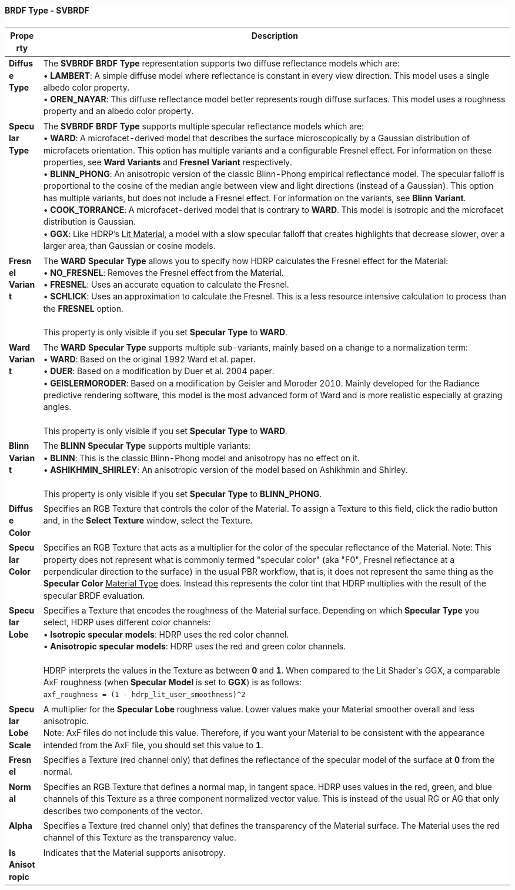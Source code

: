 <a name="SVBRDF"></a>
#### BRDF Type - SVBRDF

| **Property**            | **Description**                                              |
| ----------------------- | ------------------------------------------------------------ |
| **Diffuse Type**        | The **SVBRDF BRDF Type** representation supports two diffuse reflectance models which are:<br/>&#8226; **LAMBERT**: A simple diffuse model where reflectance is constant in every view direction. This model uses a single albedo color property.<br/>&#8226; **OREN_NAYAR**: This diffuse reflectance model better represents rough diffuse surfaces. This model uses a roughness property and an albedo color property. |
| **Specular Type**       | The **SVBRDF BRDF Type** supports multiple specular reflectance models which are:<br/>&#8226; **WARD**: A microfacet-derived model that describes the surface microscopically by a Gaussian distribution of microfacets orientation. This option has multiple variants and a configurable Fresnel effect. For information on these properties, see **Ward Variants** and **Fresnel Variant** respectively. <br/>&#8226; **BLINN_PHONG**: An anisotropic version of the classic Blinn-Phong empirical reflectance model. The specular falloff is proportional to the cosine of the median angle between view and light directions (instead of a Gaussian). This option has multiple variants, but does not include a Fresnel effect. For information on the variants, see **Blinn Variant**. <br/>&#8226; **COOK_TORRANCE**: A microfacet-derived model that is contrary to **WARD**. This model is isotropic and the microfacet distribution is Gaussian.<br/>&#8226; **GGX**: Like HDRP’s [Lit Material](Lit-Shader.html), a model with a slow specular falloff that creates highlights that decrease slower, over a larger area, than Gaussian or cosine models. |
| **Fresnel Variant**     | The **WARD Specular Type** allows you to specify how HDRP calculates the Fresnel effect for the Material:<br/>&#8226; **NO_FRESNEL**: Removes the Fresnel effect from the Material.<br/>&#8226; **FRESNEL**: Uses an accurate equation to calculate the Fresnel.<br/>&#8226; **SCHLICK**: Uses an approximation to calculate the Fresnel. This is a less resource intensive calculation to process than the **FRESNEL** option.<br/><br/>This property is only visible if you set **Specular Type** to **WARD**. |
| **Ward Variant**        | The **WARD Specular Type** supports multiple sub-variants, mainly based on a change to a normalization term:<br/>&#8226; **WARD**: Based on the original 1992 Ward et al. paper.<br/>&#8226; **DUER**: Based on a modification by Duer et al. 2004 paper.<br/>&#8226; **GEISLERMORODER**: Based on a modification by Geisler and Moroder 2010. Mainly developed for the Radiance predictive rendering software, this model is the most advanced form of Ward and is more realistic especially at grazing angles.<br/><br/>This property is only visible if you set **Specular Type** to **WARD**. |
| **Blinn Variant**       | The **BLINN Specular Type** supports multiple variants:<br/>&#8226; **BLINN**: This is the classic Blinn-Phong model and anisotropy has no effect on it.<br/>&#8226; **ASHIKHMIN_SHIRLEY**: An anisotropic version of the model based on Ashikhmin and Shirley.<br/><br/>This property is only visible if you set **Specular Type** to **BLINN_PHONG**. |
| **Diffuse Color**       | Specifies an RGB Texture that controls the color of the Material. To assign a Texture to this field, click the radio button and, in the **Select Texture** window, select the Texture. |
| **Specular Color**      | Specifies an RGB Texture that acts as a multiplier for the color of the specular reflectance of the Material. Note: This property does not represent what is commonly termed "specular color" (aka "F0", Fresnel reflectance at a perpendicular direction to the surface) in the usual PBR workflow, that is, it does not represent the same thing as the **Specular Color** [Material Type](Material-Type.html) does. Instead this represents the color tint that HDRP multiplies with the result of the specular BRDF evaluation. |
| **Specular Lobe**       | Specifies a Texture that encodes the roughness of the Material surface. Depending on which **Specular Type** you select, HDRP uses different color channels:<br/>&#8226; **Isotropic specular models**: HDRP uses the red color channel.<br/>&#8226; **Anisotropic specular models**: HDRP uses the red and green color channels.<br/><br/>HDRP interprets the values in the Texture as between **0** and **1**. When compared to the Lit Shader's GGX, a comparable AxF roughness (when **Specular Model** is set to **GGX**) is as follows:<br/>`axf_roughness = (1 - hdrp_lit_user_smoothness)^2` |
| **Specular Lobe Scale** | A multiplier for the **Specular Lobe** roughness value. Lower values make your Material smoother overall and less anisotropic.<br/>Note: AxF files do not include this value. Therefore, if you want your Material to be consistent with the appearance intended from the AxF file, you should set this value to **1**. |
| **Fresnel**             | Specifies a Texture (red channel only) that defines the reflectance of the specular model of the surface at **0** from the normal. |
| **Normal**              | Specifies an RGB Texture that defines a normal map, in tangent space. HDRP uses values in the red, green, and blue channels of this Texture as a three component normalized vector value. This is instead of the usual RG or AG that only describes two components of the vector. |
| **Alpha**               | Specifies a Texture (red channel only) that defines the transparency of the Material surface. The Material uses the red channel of this Texture as the transparency value. |
| **Is Anisotropic**      | Indicates that the Material supports anisotropy.             |